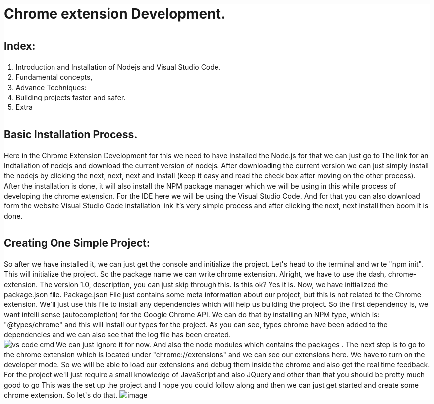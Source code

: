 # Chrome extension Development.

## Index:

1.	Introduction and Installation of Nodejs and Visual Studio Code.
2.	Fundamental concepts,
3.	Advance Techniques:
4.	Building projects faster and safer.
5.	Extra

## Basic Installation Process.


Here in the Chrome Extension Development for this we need to have installed the Node.js for that we can just go to [The link for an Indtallation of nodejs](https://nodejs.org/en/) and download the current version of nodejs.
After downloading the current version we can just simply install the nodejs by clicking the next, next, next and install (keep it easy and read the check box after moving on the other process). After the installation is done, it will also install the NPM package manager which we will be using in this while process of developing the chrome extension.
For the IDE here we will be using the Visual Studio Code. And for that you can also download form the website [Visual Studio Code installation link](https://code.visualstudio.com) it’s very simple process and after clicking the next, next install then boom it is done.

## Creating One Simple Project:
So after we have installed it, we can just get the console and initialize the project.
Let's head to the terminal and write "npm init".
This will initialize the project.
So the package name we can write chrome extension. Alright, we have to use the dash, chrome-extension.
The version 1.0, description, you can just skip through this.
Is this ok?
Yes it is. Now, we have initialized the package.json file. Package.json File just contains some
meta information about our project, but this is not related to the Chrome extension.
We'll just use this file to install any dependencies which will help us building the project.
So the first dependency is, we want intelli sense (autocompletion) for the Google Chrome API. We can do that by installing
an NPM type, which is:
"@types/chrome" and this will install our types for the project. As you can see, types chrome have been
added to the dependencies and we can also see that the log file has been created.  
![vs code cmd](https://user-images.githubusercontent.com/91491296/197931256-1d081d7f-f477-4afc-81eb-1f041f96b0ee.png)
We can just ignore it for now.
And also the node modules which contains the packages . The next step is to go to the chrome extension which is located under "chrome://extensions" and we can see our extensions here.
We have to turn on the developer mode.
So we will be able to load our extensions and debug them inside the chrome and also get the real time feedback. For the project we'll just require a small knowledge of JavaScript and also JQuery and other than that you should be pretty much good to go This was the set up the project and I hope you could follow along and then we can just get started and create some chrome extension. So let's do that.
 ![image](https://user-images.githubusercontent.com/91491296/197931344-15c34ad4-1301-45fa-a20f-86248af84856.png)

